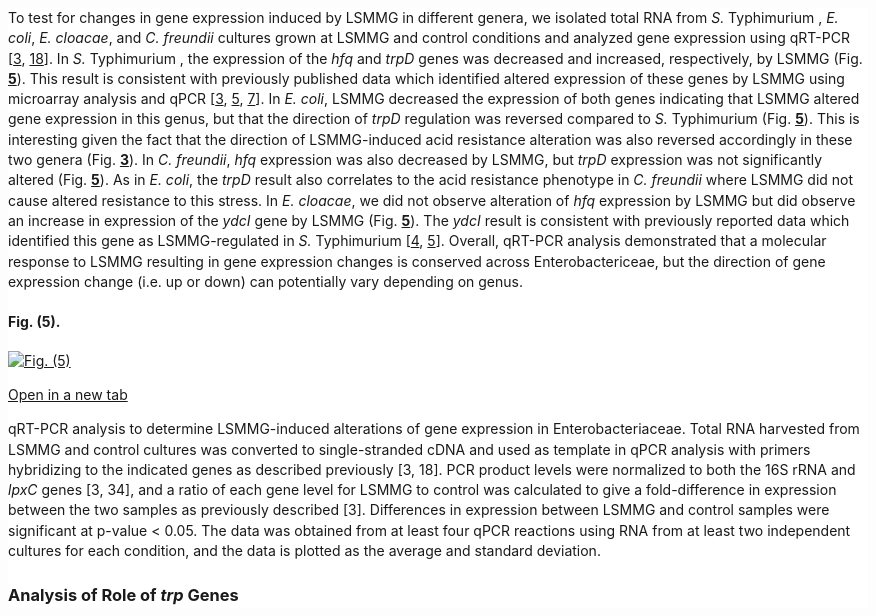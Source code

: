 To test for changes in gene expression induced by LSMMG in different genera, we isolated total RNA from *S.* Typhimurium , *E. coli*, *E. cloacae*, and *C. freundii* cultures grown at LSMMG and control conditions and analyzed gene expression using qRT-PCR [[3](#R3), [18](#R18)]. In *S.* Typhimurium , the expression of the *hfq* and *trpD* genes was decreased and increased, respectively, by LSMMG (Fig. **[5](#F5)**). This result is consistent with previously published data which identified altered expression of these genes by LSMMG using microarray analysis and qPCR [[3](#R3), [5](#R5), [7](#R7)]. In *E. coli*, LSMMG decreased the expression of both genes indicating that LSMMG altered gene expression in this genus, but that the direction of *trpD* regulation was reversed compared to *S.* Typhimurium (Fig. **[5](#F5)**). This is interesting given the fact that the direction of LSMMG-induced acid resistance alteration was also reversed accordingly in these two genera (Fig. **[3](#F3)**). In *C. freundii*, *hfq* expression was also decreased by LSMMG, but *trpD* expression was not significantly altered (Fig. **[5](#F5)**). As in *E. coli*, the *trpD* result also correlates to the acid resistance phenotype in *C. freundii* where LSMMG did not cause altered resistance to this stress. In *E. cloacae*, we did not observe alteration of *hfq* expression by LSMMG but did observe an increase in expression of the *ydcI* gene by LSMMG (Fig. **[5](#F5)**). The *ydcI* result is consistent with previously reported data which identified this gene as LSMMG-regulated in *S.* Typhimurium [[4](#R4), [5](#R5)]. Overall, qRT-PCR analysis demonstrated that a molecular response to LSMMG resulting in gene expression changes is conserved across Enterobactericeae, but the direction of gene expression change (i.e. up or down) can potentially vary depending on genus.

#### Fig. (5).

[![Fig. (5)](https://cdn.ncbi.nlm.nih.gov/pmc/blobs/e5b7/4085587/f9ed15f86ead/TOMICROJ-8-51_F5.jpg)](https://www.ncbi.nlm.nih.gov/core/lw/2.0/html/tileshop_pmc/tileshop_pmc_inline.html?title=Click%20on%20image%20to%20zoom&p=PMC3&id=4085587_TOMICROJ-8-51_F5.jpg)

[Open in a new tab](figure/F5/)

qRT-PCR analysis to determine LSMMG-induced alterations of gene expression in Enterobacteriaceae. Total RNA harvested from LSMMG and control cultures was converted to single-stranded cDNA and used as template in qPCR analysis with primers hybridizing to the indicated genes as described previously [3, 18]. PCR product levels were normalized to both the 16S rRNA and *lpxC* genes [3, 34], and a ratio of each gene level for LSMMG to control was calculated to give a fold-difference in expression between the two samples as previously described [3]. Differences in expression between LSMMG and control samples were significant at p-value < 0.05. The data was obtained from at least four qPCR reactions using RNA from at least two independent cultures for each condition, and the data is plotted as the average and standard deviation.

### Analysis of Role of *trp* Genes
